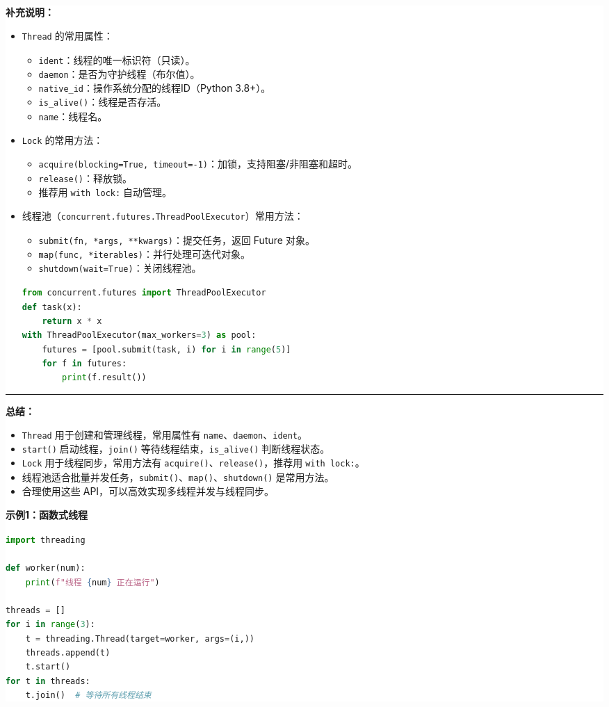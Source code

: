 
**补充说明：**

- `Thread` 的常用属性：
    - `ident`：线程的唯一标识符（只读）。
    - `daemon`：是否为守护线程（布尔值）。
    - `native_id`：操作系统分配的线程ID（Python 3.8+）。
    - `is_alive()`：线程是否存活。
    - `name`：线程名。

- `Lock` 的常用方法：
    - `acquire(blocking=True, timeout=-1)`：加锁，支持阻塞/非阻塞和超时。
    - `release()`：释放锁。
    - 推荐用 `with lock:` 自动管理。

- 线程池（`concurrent.futures.ThreadPoolExecutor`）常用方法：
    - `submit(fn, *args, **kwargs)`：提交任务，返回 Future 对象。
    - `map(func, *iterables)`：并行处理可迭代对象。
    - `shutdown(wait=True)`：关闭线程池。

    ```python
    from concurrent.futures import ThreadPoolExecutor
    def task(x):
        return x * x
    with ThreadPoolExecutor(max_workers=3) as pool:
        futures = [pool.submit(task, i) for i in range(5)]
        for f in futures:
            print(f.result())
    ```

---

**总结：**
- `Thread` 用于创建和管理线程，常用属性有 `name`、`daemon`、`ident`。
- `start()` 启动线程，`join()` 等待线程结束，`is_alive()` 判断线程状态。
- `Lock` 用于线程同步，常用方法有 `acquire()`、`release()`，推荐用 `with lock:`。
- 线程池适合批量并发任务，`submit()`、`map()`、`shutdown()` 是常用方法。
- 合理使用这些 API，可以高效实现多线程并发与线程同步。



**示例1：函数式线程**
```python
import threading

def worker(num):
    print(f"线程 {num} 正在运行")

threads = []
for i in range(3):
    t = threading.Thread(target=worker, args=(i,))
    threads.append(t)
    t.start()
for t in threads:
    t.join()  # 等待所有线程结束
```

